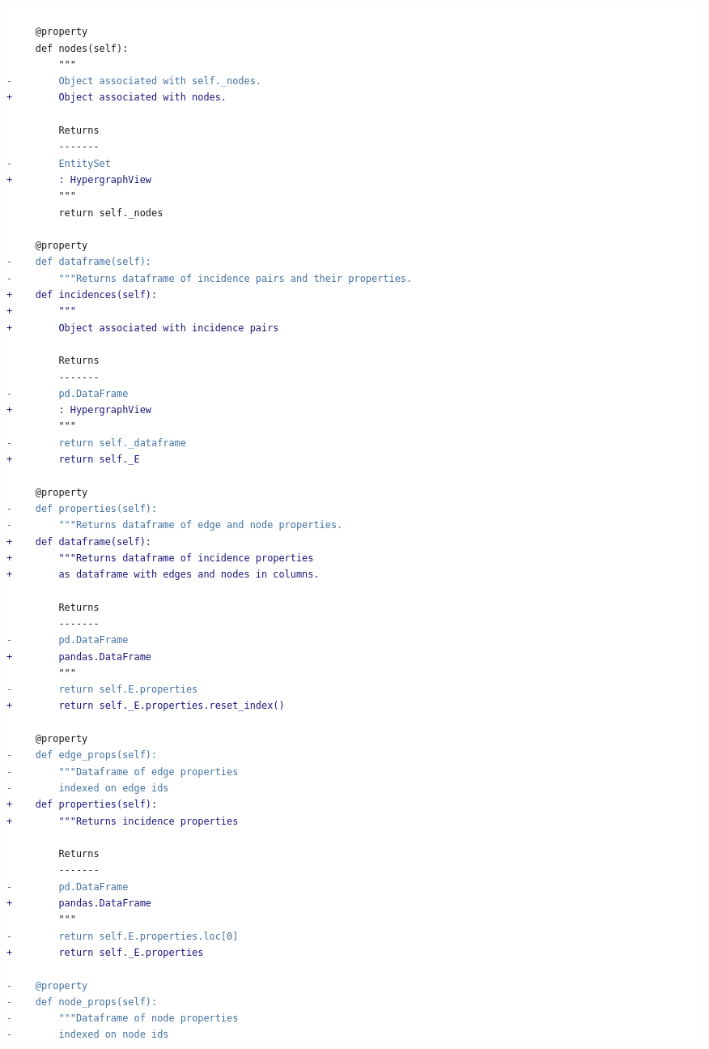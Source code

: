 ```diff
 
     @property
     def nodes(self):
         """
-        Object associated with self._nodes.
+        Object associated with nodes.
 
         Returns
         -------
-        EntitySet
+        : HypergraphView
         """
         return self._nodes
 
     @property
-    def dataframe(self):
-        """Returns dataframe of incidence pairs and their properties.
+    def incidences(self):
+        """
+        Object associated with incidence pairs
 
         Returns
         -------
-        pd.DataFrame
+        : HypergraphView
         """
-        return self._dataframe
+        return self._E
 
     @property
-    def properties(self):
-        """Returns dataframe of edge and node properties.
+    def dataframe(self):
+        """Returns dataframe of incidence properties
+        as dataframe with edges and nodes in columns.
 
         Returns
         -------
-        pd.DataFrame
+        pandas.DataFrame
         """
-        return self.E.properties
+        return self._E.properties.reset_index()
 
     @property
-    def edge_props(self):
-        """Dataframe of edge properties
-        indexed on edge ids
+    def properties(self):
+        """Returns incidence properties
 
         Returns
         -------
-        pd.DataFrame
+        pandas.DataFrame
         """
-        return self.E.properties.loc[0]
+        return self._E.properties
 
-    @property
-    def node_props(self):
-        """Dataframe of node properties
-        indexed on node ids
```